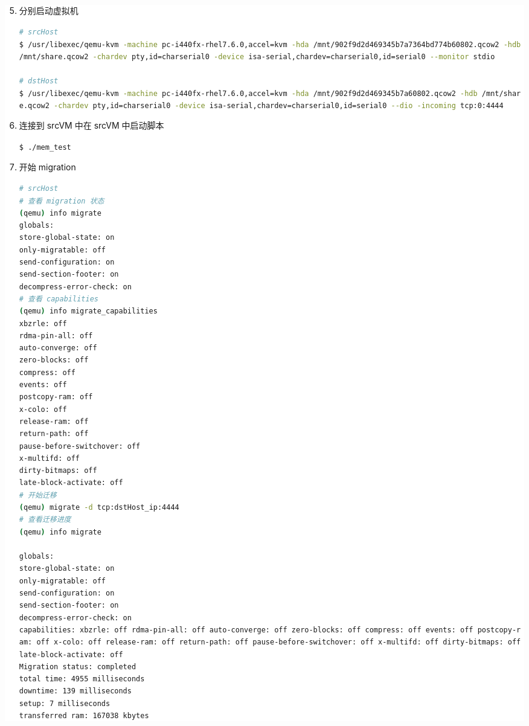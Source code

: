 5. 分别启动虚拟机

   ```bash
   # srcHost
   $ /usr/libexec/qemu-kvm -machine pc-i440fx-rhel7.6.0,accel=kvm -hda /mnt/902f9d2d469345b7a7364bd774b60802.qcow2 -hdb /mnt/share.qcow2 -chardev pty,id=charserial0 -device isa-serial,chardev=charserial0,id=serial0 --monitor stdio
   
   # dstHost
   $ /usr/libexec/qemu-kvm -machine pc-i440fx-rhel7.6.0,accel=kvm -hda /mnt/902f9d2d469345b7a60802.qcow2 -hdb /mnt/share.qcow2 -chardev pty,id=charserial0 -device isa-serial,chardev=charserial0,id=serial0 --dio -incoming tcp:0:4444
   ```

6. 连接到 srcVM 中在 srcVM 中启动脚本

   ```bash
   $ ./mem_test
   ```

7. 开始 migration

   ```bash
   # srcHost
   # 查看 migration 状态
   (qemu) info migrate
   globals:
   store-global-state: on
   only-migratable: off
   send-configuration: on
   send-section-footer: on
   decompress-error-check: on
   # 查看 capabilities
   (qemu) info migrate_capabilities
   xbzrle: off
   rdma-pin-all: off
   auto-converge: off
   zero-blocks: off
   compress: off
   events: off
   postcopy-ram: off
   x-colo: off
   release-ram: off
   return-path: off
   pause-before-switchover: off
   x-multifd: off
   dirty-bitmaps: off
   late-block-activate: off
   # 开始迁移
   (qemu) migrate -d tcp:dstHost_ip:4444
   # 查看迁移进度
   (qemu) info migrate
   
   globals:
   store-global-state: on
   only-migratable: off
   send-configuration: on
   send-section-footer: on
   decompress-error-check: on
   capabilities: xbzrle: off rdma-pin-all: off auto-converge: off zero-blocks: off compress: off events: off postcopy-ram: off x-colo: off release-ram: off return-path: off pause-before-switchover: off x-multifd: off dirty-bitmaps: off late-block-activate: off
   Migration status: completed
   total time: 4955 milliseconds
   downtime: 139 milliseconds
   setup: 7 milliseconds
   transferred ram: 167038 kbytes
   ```